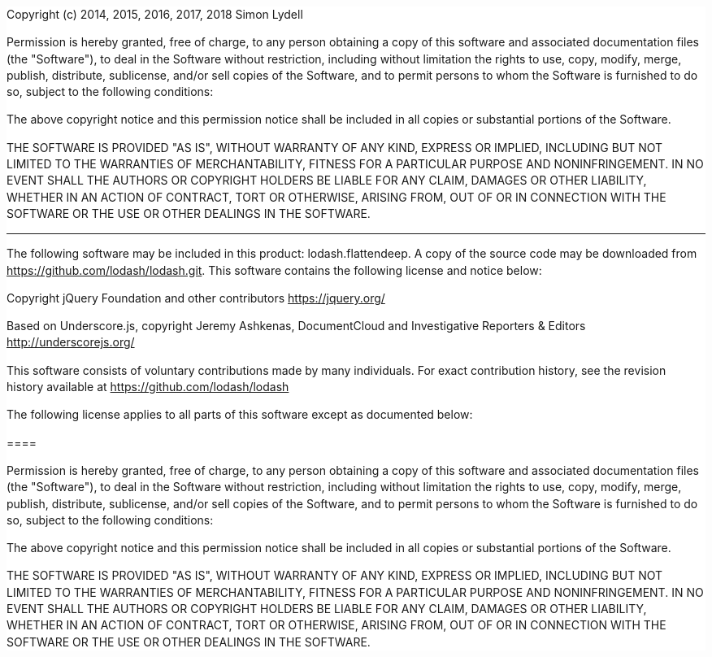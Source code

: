 Copyright (c) 2014, 2015, 2016, 2017, 2018 Simon Lydell

Permission is hereby granted, free of charge, to any person obtaining a copy
of this software and associated documentation files (the "Software"), to deal
in the Software without restriction, including without limitation the rights
to use, copy, modify, merge, publish, distribute, sublicense, and/or sell
copies of the Software, and to permit persons to whom the Software is
furnished to do so, subject to the following conditions:

The above copyright notice and this permission notice shall be included in
all copies or substantial portions of the Software.

THE SOFTWARE IS PROVIDED "AS IS", WITHOUT WARRANTY OF ANY KIND, EXPRESS OR
IMPLIED, INCLUDING BUT NOT LIMITED TO THE WARRANTIES OF MERCHANTABILITY,
FITNESS FOR A PARTICULAR PURPOSE AND NONINFRINGEMENT. IN NO EVENT SHALL THE
AUTHORS OR COPYRIGHT HOLDERS BE LIABLE FOR ANY CLAIM, DAMAGES OR OTHER
LIABILITY, WHETHER IN AN ACTION OF CONTRACT, TORT OR OTHERWISE, ARISING FROM,
OUT OF OR IN CONNECTION WITH THE SOFTWARE OR THE USE OR OTHER DEALINGS IN
THE SOFTWARE.

-----

The following software may be included in this product: lodash.flattendeep. A copy of the source code may be downloaded from https://github.com/lodash/lodash.git. This software contains the following license and notice below:

Copyright jQuery Foundation and other contributors <https://jquery.org/>

Based on Underscore.js, copyright Jeremy Ashkenas,
DocumentCloud and Investigative Reporters & Editors <http://underscorejs.org/>

This software consists of voluntary contributions made by many
individuals. For exact contribution history, see the revision history
available at https://github.com/lodash/lodash

The following license applies to all parts of this software except as
documented below:

====

Permission is hereby granted, free of charge, to any person obtaining
a copy of this software and associated documentation files (the
"Software"), to deal in the Software without restriction, including
without limitation the rights to use, copy, modify, merge, publish,
distribute, sublicense, and/or sell copies of the Software, and to
permit persons to whom the Software is furnished to do so, subject to
the following conditions:

The above copyright notice and this permission notice shall be
included in all copies or substantial portions of the Software.

THE SOFTWARE IS PROVIDED "AS IS", WITHOUT WARRANTY OF ANY KIND,
EXPRESS OR IMPLIED, INCLUDING BUT NOT LIMITED TO THE WARRANTIES OF
MERCHANTABILITY, FITNESS FOR A PARTICULAR PURPOSE AND
NONINFRINGEMENT. IN NO EVENT SHALL THE AUTHORS OR COPYRIGHT HOLDERS BE
LIABLE FOR ANY CLAIM, DAMAGES OR OTHER LIABILITY, WHETHER IN AN ACTION
OF CONTRACT, TORT OR OTHERWISE, ARISING FROM, OUT OF OR IN CONNECTION
WITH THE SOFTWARE OR THE USE OR OTHER DEALINGS IN THE SOFTWARE.
